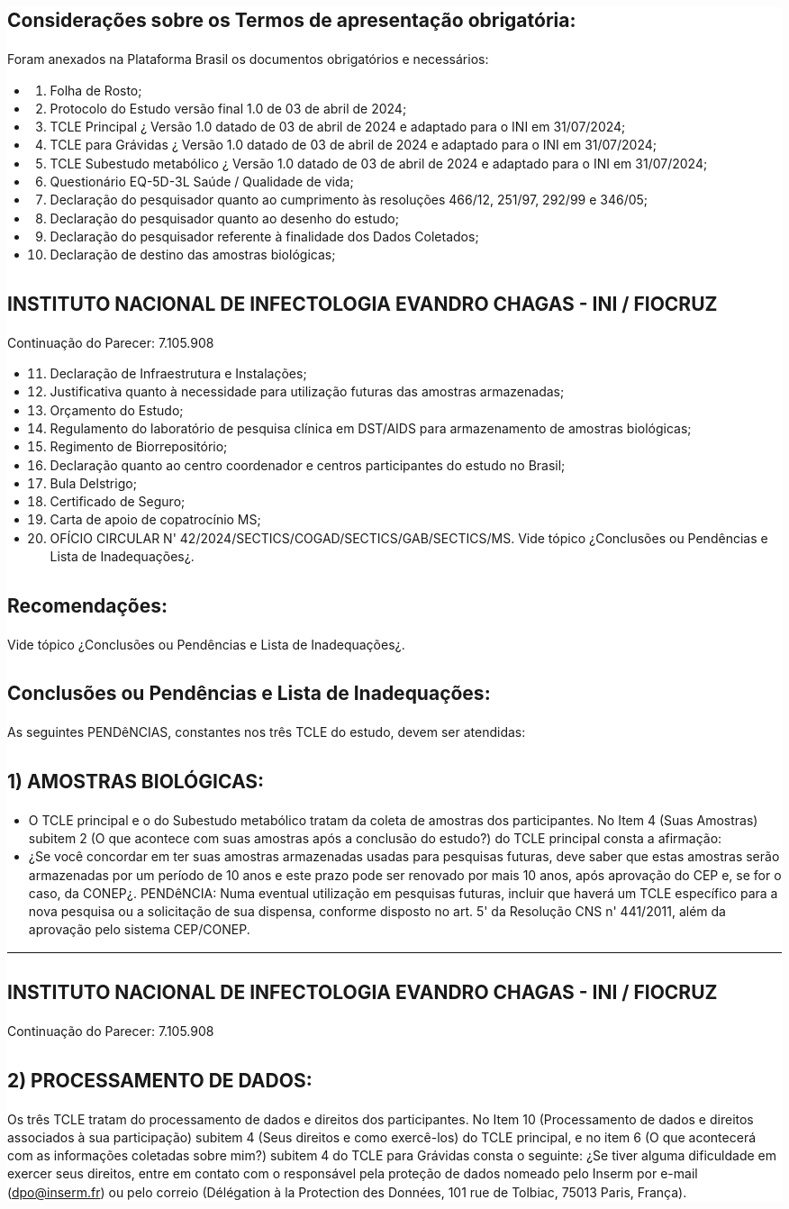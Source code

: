 ## Considerações sobre os Termos de apresentação obrigatória:
Foram anexados na Plataforma Brasil os documentos obrigatórios e necessários:
- 1. Folha de Rosto;
- 2. Protocolo do Estudo versão final 1.0 de 03 de abril de 2024;
- 3. TCLE Principal ¿ Versão 1.0 datado de 03 de abril de 2024 e adaptado para o INI em 31/07/2024;
- 4. TCLE para Grávidas ¿ Versão 1.0 datado de 03 de abril de 2024 e adaptado para o INI em 31/07/2024;
- 5. TCLE Subestudo metabólico ¿ Versão 1.0 datado de 03 de abril de 2024 e adaptado para o INI em 31/07/2024;
- 6. Questionário EQ-5D-3L Saúde / Qualidade de vida;
- 7. Declaração do pesquisador quanto ao cumprimento às resoluções 466/12, 251/97, 292/99 e 346/05;
- 8. Declaração do pesquisador quanto ao desenho do estudo;
- 9. Declaração do pesquisador referente à finalidade dos Dados Coletados;
- 10. Declaração de destino das amostras biológicas;
## INSTITUTO NACIONAL DE INFECTOLOGIA EVANDRO CHAGAS - INI / FIOCRUZ
Continuação do Parecer: 7.105.908
- 11. Declaração de Infraestrutura e Instalações;
- 12. Justificativa quanto à necessidade para utilização futuras das amostras armazenadas;
- 13. Orçamento do Estudo;
- 14. Regulamento do laboratório de pesquisa clínica em DST/AIDS para armazenamento de amostras biológicas;
- 15. Regimento de Biorrepositório;
- 16. Declaração quanto ao centro coordenador e centros participantes do estudo no Brasil;
- 17. Bula Delstrigo;
- 18. Certificado de Seguro;
- 19. Carta de apoio de copatrocínio MS;
- 20. OFÍCIO CIRCULAR N' 42/2024/SECTICS/COGAD/SECTICS/GAB/SECTICS/MS.
Vide tópico ¿Conclusões ou Pendências e Lista de Inadequações¿.
## Recomendações:
Vide tópico ¿Conclusões ou Pendências e Lista de Inadequações¿.
## Conclusões ou Pendências e Lista de Inadequações:
As seguintes PENDêNCIAS, constantes nos três TCLE do estudo, devem ser atendidas:
## 1) AMOSTRAS BIOLÓGICAS:
- O TCLE principal e o do Subestudo metabólico tratam da coleta de amostras dos participantes.
No Item 4 (Suas Amostras) subitem 2 (O que acontece com suas amostras após a conclusão do estudo?) do TCLE principal consta a afirmação:
- ¿Se você concordar em ter suas amostras armazenadas usadas para pesquisas futuras, deve saber que estas amostras serão armazenadas por um período de 10 anos e este prazo pode ser renovado por mais 10 anos, após aprovação do CEP e, se for o caso, da CONEP¿.
PENDêNCIA: Numa eventual utilização em pesquisas futuras, incluir que haverá um TCLE específico para a nova pesquisa ou a solicitação de sua dispensa, conforme disposto no art. 5' da Resolução CNS n' 441/2011, além da aprovação pelo sistema CEP/CONEP.
-----
## INSTITUTO NACIONAL DE INFECTOLOGIA EVANDRO CHAGAS - INI / FIOCRUZ
Continuação do Parecer: 7.105.908
## 2) PROCESSAMENTO DE DADOS:
Os três TCLE tratam do processamento de dados e direitos dos participantes.
No Item 10 (Processamento de dados e direitos associados à sua participação) subitem 4 (Seus direitos e como exercê-los) do TCLE principal, e no item 6 (O que acontecerá com as informações coletadas sobre mim?) subitem 4 do TCLE para Grávidas consta o seguinte:
¿Se tiver alguma dificuldade em exercer seus direitos, entre em contato com o responsável pela proteção de dados nomeado pelo Inserm por e-mail (dpo@inserm.fr) ou pelo correio (Délégation à la Protection des Données, 101 rue de Tolbiac, 75013 Paris, França).